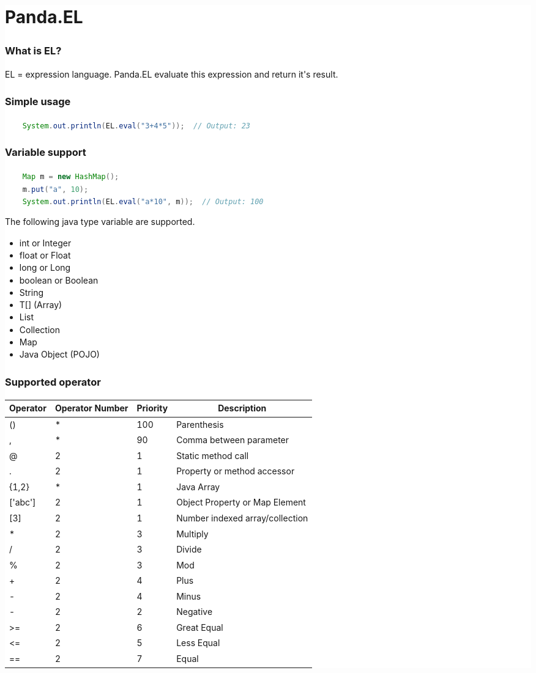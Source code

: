  Panda.EL
============================

### What is EL?
EL = expression language.
Panda.EL evaluate this expression and return it's result.

### Simple usage
```Java
	System.out.println(EL.eval("3+4*5"));  // Output: 23
```

### Variable support
```Java
	Map m = new HashMap();
	m.put("a", 10);
	System.out.println(EL.eval("a*10", m));  // Output: 100 
```

The following java type variable are supported.

 - int or Integer
 - float or Float
 - long or Long
 - boolean or Boolean
 - String
 - T[] (Array)
 - List<T>
 - Collection<T>
 - Map<?, ?>
 - Java Object (POJO)


### Supported operator

 | Operator | Operator Number | Priority | Description |
 |----------|-----------------|----------|-------------|
 | ()       |  \*             | 100      | Parenthesis |
 | ,        |  \*             | 90       | Comma between parameter |
 | @        |  2              | 1        | Static method call |
 | .        |  2              | 1        | Property or method accessor |
 | {1,2}    |  \*             | 1        | Java Array |
 | ['abc']  |  2              | 1        | Object Property or Map Element |
 | [3]      |  2              | 1        | Number indexed array/collection |
 | \*       |  2              | 3        | Multiply |
 | /        |  2              | 3        | Divide   |
 | %        |  2              | 3        | Mod      |
 | +        |  2              | 4        | Plus      |
 | -        |  2              | 4        | Minus     |
 | -        |  2              | 2        | Negative  |
 | >=       |  2              | 6        | Great Equal   |
 | <=       |  2              | 5        | Less Equal   |
 | ==       |  2              | 7        | Equal      |